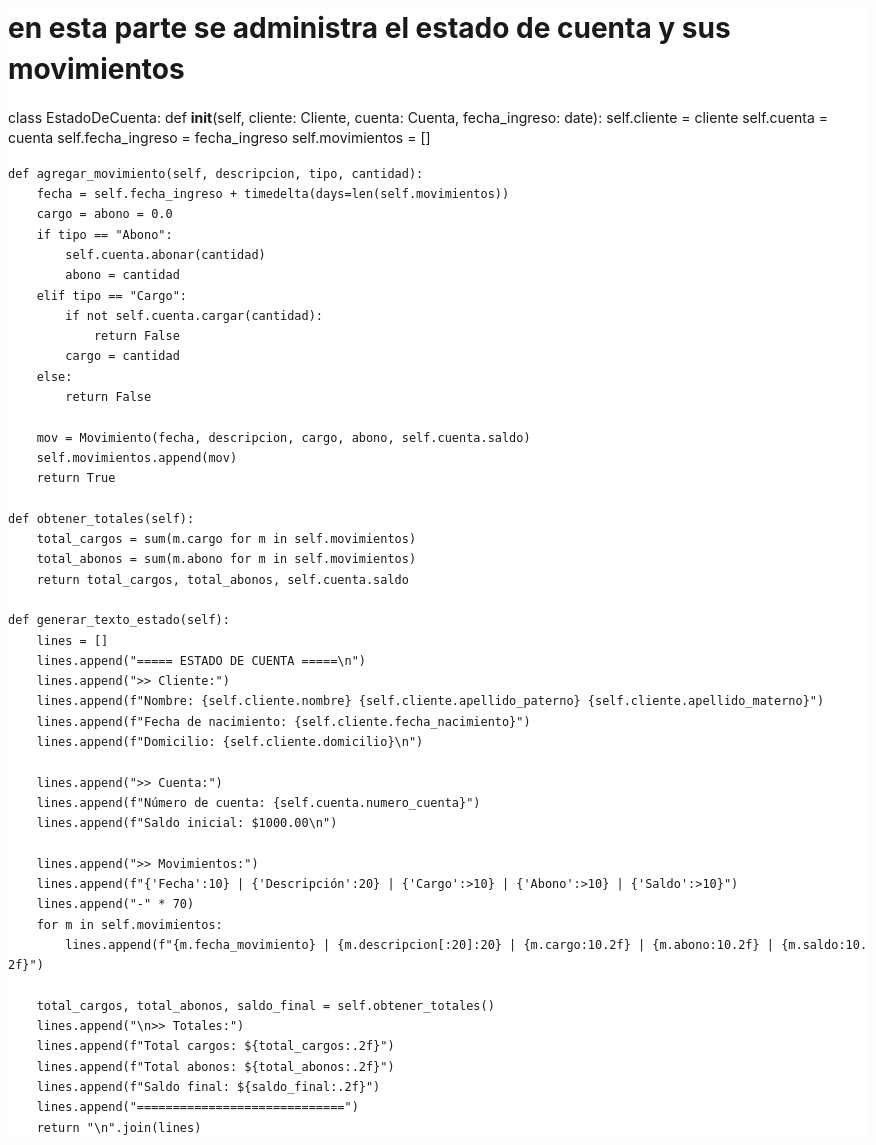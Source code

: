 # en esta parte se administra el estado de cuenta y sus movimientos
class EstadoDeCuenta:
    def __init__(self, cliente: Cliente, cuenta: Cuenta, fecha_ingreso: date):
        self.cliente = cliente
        self.cuenta = cuenta
        self.fecha_ingreso = fecha_ingreso
        self.movimientos = []

    def agregar_movimiento(self, descripcion, tipo, cantidad):
        fecha = self.fecha_ingreso + timedelta(days=len(self.movimientos))
        cargo = abono = 0.0
        if tipo == "Abono":
            self.cuenta.abonar(cantidad)
            abono = cantidad
        elif tipo == "Cargo":
            if not self.cuenta.cargar(cantidad):
                return False
            cargo = cantidad
        else:
            return False

        mov = Movimiento(fecha, descripcion, cargo, abono, self.cuenta.saldo)
        self.movimientos.append(mov)
        return True

    def obtener_totales(self):
        total_cargos = sum(m.cargo for m in self.movimientos)
        total_abonos = sum(m.abono for m in self.movimientos)
        return total_cargos, total_abonos, self.cuenta.saldo

    def generar_texto_estado(self):
        lines = []
        lines.append("===== ESTADO DE CUENTA =====\n")
        lines.append(">> Cliente:")
        lines.append(f"Nombre: {self.cliente.nombre} {self.cliente.apellido_paterno} {self.cliente.apellido_materno}")
        lines.append(f"Fecha de nacimiento: {self.cliente.fecha_nacimiento}")
        lines.append(f"Domicilio: {self.cliente.domicilio}\n")

        lines.append(">> Cuenta:")
        lines.append(f"Número de cuenta: {self.cuenta.numero_cuenta}")
        lines.append(f"Saldo inicial: $1000.00\n")

        lines.append(">> Movimientos:")
        lines.append(f"{'Fecha':10} | {'Descripción':20} | {'Cargo':>10} | {'Abono':>10} | {'Saldo':>10}")
        lines.append("-" * 70)
        for m in self.movimientos:
            lines.append(f"{m.fecha_movimiento} | {m.descripcion[:20]:20} | {m.cargo:10.2f} | {m.abono:10.2f} | {m.saldo:10.2f}")

        total_cargos, total_abonos, saldo_final = self.obtener_totales()
        lines.append("\n>> Totales:")
        lines.append(f"Total cargos: ${total_cargos:.2f}")
        lines.append(f"Total abonos: ${total_abonos:.2f}")
        lines.append(f"Saldo final: ${saldo_final:.2f}")
        lines.append("=============================")
        return "\n".join(lines)
